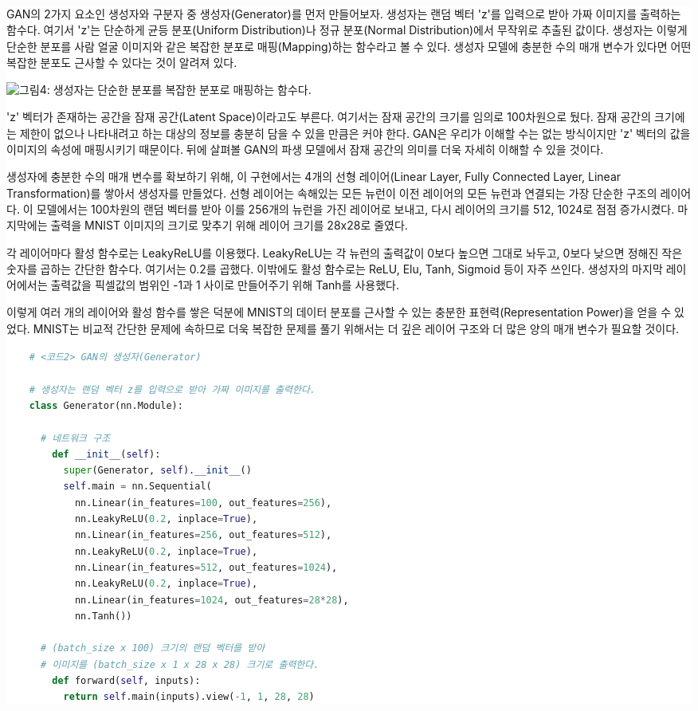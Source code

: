 GAN의 2가지 요소인 생성자와 구분자 중 생성자(Generator)를 먼저
만들어보자. 생성자는 랜덤 벡터 'z'를 입력으로 받아 가짜 이미지를
출력하는 함수다. 여기서 'z'는 단순하게 균등 분포(Uniform Distribution)나
정규 분포(Normal Distribution)에서 무작위로 추출된 값이다. 생성자는
이렇게 단순한 분포를 사람 얼굴 이미지와 같은 복잡한 분포로
매핑(Mapping)하는 함수라고 볼 수 있다. 생성자 모델에 충분한 수의 매개
변수가 있다면 어떤 복잡한 분포도 근사할 수 있다는 것이 알려져 있다.

![그림4: 생성자는 단순한 분포를 복잡한 분포로 매핑하는
함수다.](https://files.slack.com/files-pri/T25783BPY-F9RFJ3VDJ/picture4.png?pub_secret=da0323f283)

'z' 벡터가 존재하는 공간을 잠재 공간(Latent Space)이라고도 부른다.
여기서는 잠재 공간의 크기를 임의로 100차원으로 뒀다. 잠재 공간의
크기에는 제한이 없으나 나타내려고 하는 대상의 정보를 충분히 담을 수 있을
만큼은 커야 한다. GAN은 우리가 이해할 수는 없는 방식이지만 'z' 벡터의
값을 이미지의 속성에 매핑시키기 때문이다. 뒤에 살펴볼 GAN의 파생
모델에서 잠재 공간의 의미를 더욱 자세히 이해할 수 있을 것이다.

생성자에 충분한 수의 매개 변수를 확보하기 위해, 이 구현에서는 4개의 선형
레이어(Linear Layer, Fully Connected Layer, Linear Transformation)를
쌓아서 생성자를 만들었다. 선형 레이어는 속해있는 모든 뉴런이 이전
레이어의 모든 뉴런과 연결되는 가장 단순한 구조의 레이어다. 이 모델에서는
100차원의 랜덤 벡터를 받아 이를 256개의 뉴런을 가진 레이어로 보내고,
다시 레이어의 크기를 512, 1024로 점점 증가시켰다. 마지막에는 출력을
MNIST 이미지의 크기로 맞추기 위해 레이어 크기를 28x28로 줄였다.

각 레이어마다 활성 함수로는 LeakyReLU를 이용했다. LeakyReLU는 각 뉴런의
출력값이 0보다 높으면 그대로 놔두고, 0보다 낮으면 정해진 작은 숫자를
곱하는 간단한 함수다. 여기서는 0.2를 곱했다. 이밖에도 활성 함수로는
ReLU, Elu, Tanh, Sigmoid 등이 자주 쓰인다. 생성자의 마지막 레이어에서는
출력값을 픽셀값의 범위인 -1과 1 사이로 만들어주기 위해 Tanh를 사용했다.

이렇게 여러 개의 레이어와 활성 함수를 쌓은 덕분에 MNIST의 데이터 분포를
근사할 수 있는 충분한 표현력(Representation Power)을 얻을 수 있었다.
MNIST는 비교적 간단한 문제에 속하므로 더욱 복잡한 문제를 풀기 위해서는
더 깊은 레이어 구조와 더 많은 양의 매개 변수가 필요할 것이다.

```python
    # <코드2> GAN의 생성자(Generator)

    # 생성자는 랜덤 벡터 z를 입력으로 받아 가짜 이미지를 출력한다.
    class Generator(nn.Module):

      # 네트워크 구조
        def __init__(self):
          super(Generator, self).__init__()
          self.main = nn.Sequential(
            nn.Linear(in_features=100, out_features=256),
            nn.LeakyReLU(0.2, inplace=True),
            nn.Linear(in_features=256, out_features=512),
            nn.LeakyReLU(0.2, inplace=True),
            nn.Linear(in_features=512, out_features=1024),
            nn.LeakyReLU(0.2, inplace=True),
            nn.Linear(in_features=1024, out_features=28*28),
            nn.Tanh())
        
      # (batch_size x 100) 크기의 랜덤 벡터를 받아 
      # 이미지를 (batch_size x 1 x 28 x 28) 크기로 출력한다.
        def forward(self, inputs):
          return self.main(inputs).view(-1, 1, 28, 28)
```
